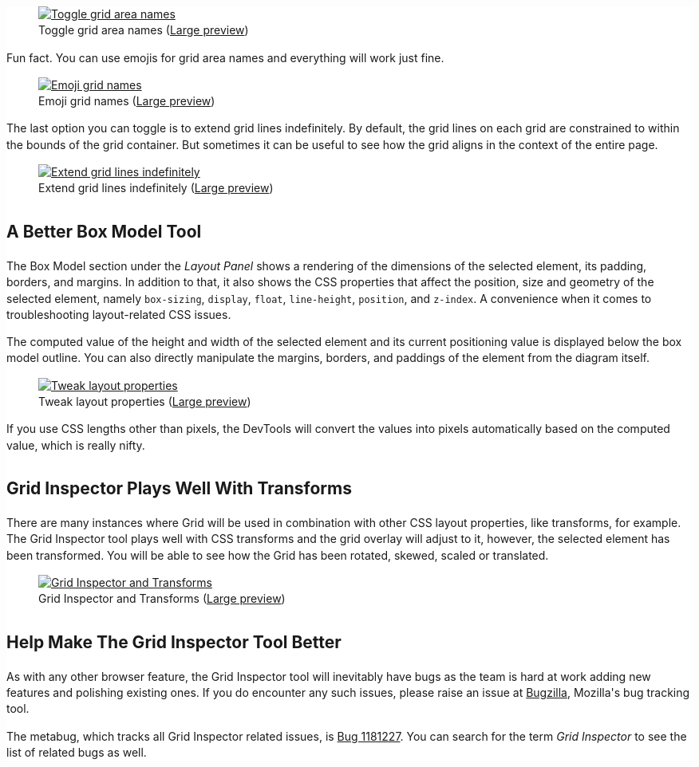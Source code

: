 <figure><a
href="https://archive.smashing.media/assets/344dbf88-fdf9-42bb-adb4-46f01eedd629/41ebab13-b262-4517-ad9c-f845f49cf70b/area-name.gif"><img loading="lazy" decoding="async" src="https://archive.smashing.media/assets/344dbf88-fdf9-42bb-adb4-46f01eedd629/41ebab13-b262-4517-ad9c-f845f49cf70b/area-name.gif" width="600" height="323" alt="Toggle grid area names"/></a><figcaption>Toggle grid area names (<a href="https://archive.smashing.media/assets/344dbf88-fdf9-42bb-adb4-46f01eedd629/41ebab13-b262-4517-ad9c-f845f49cf70b/area-name.gif">Large preview</a>)</figcaption></figure>

Fun fact. You can use emojis for grid area names and everything will work just fine.</p>

<figure><a
href="https://archive.smashing.media/assets/344dbf88-fdf9-42bb-adb4-46f01eedd629/73a9983b-b8c5-40d2-b099-4da089efc08d/area-name-large-opt.png"><img loading="lazy" decoding="async" src="https://archive.smashing.media/assets/344dbf88-fdf9-42bb-adb4-46f01eedd629/22007de6-20dd-4e86-81fe-385ec0696458/area-name-800w-opt.png" width="800" height="434" alt="Emoji grid names"/></a><figcaption>Emoji grid names (<a href="https://archive.smashing.media/assets/344dbf88-fdf9-42bb-adb4-46f01eedd629/73a9983b-b8c5-40d2-b099-4da089efc08d/area-name-large-opt.png">Large preview</a>)</figcaption></figure>

The last option you can toggle is to extend grid lines indefinitely. By default, the grid lines on each grid are constrained to within the bounds of the grid container. But sometimes it can be useful to see how the grid aligns in the context of the entire page.</p>

<figure><a
href="https://archive.smashing.media/assets/344dbf88-fdf9-42bb-adb4-46f01eedd629/5fd6f005-18ad-4dcf-9773-fedf576f34d7/extend-lines.gif"><img loading="lazy" decoding="async" src="https://archive.smashing.media/assets/344dbf88-fdf9-42bb-adb4-46f01eedd629/5fd6f005-18ad-4dcf-9773-fedf576f34d7/extend-lines.gif" width="600" height="324" alt="Extend grid lines indefinitely"/></a><figcaption>Extend grid lines indefinitely (<a href="https://archive.smashing.media/assets/344dbf88-fdf9-42bb-adb4-46f01eedd629/5fd6f005-18ad-4dcf-9773-fedf576f34d7/extend-lines.gif">Large preview</a>)</figcaption></figure>

## A Better Box Model Tool

The Box Model section under the _Layout Panel_ shows a rendering of the dimensions of the selected element, its padding, borders, and margins. In addition to that, it also shows the CSS properties that affect the position, size and geometry of the selected element, namely `box-sizing`, `display`, `float`, `line-height`, `position`, and `z-index`. A convenience when it comes to troubleshooting layout-related CSS issues.

The computed value of the height and width of the selected element and its current positioning value is displayed below the box model outline. You can also directly manipulate the margins, borders, and paddings of the element from the diagram itself.</p>

<figure><a
href="https://archive.smashing.media/assets/344dbf88-fdf9-42bb-adb4-46f01eedd629/b32f0e28-bb83-4bb1-a3e2-2d62d8719e49/box-model.gif"><img loading="lazy" decoding="async" src="https://archive.smashing.media/assets/344dbf88-fdf9-42bb-adb4-46f01eedd629/b32f0e28-bb83-4bb1-a3e2-2d62d8719e49/box-model.gif" width="600" height="324" alt="Tweak layout properties"/></a><figcaption>Tweak layout properties (<a href="https://archive.smashing.media/assets/344dbf88-fdf9-42bb-adb4-46f01eedd629/b32f0e28-bb83-4bb1-a3e2-2d62d8719e49/box-model.gif">Large preview</a>)</figcaption></figure>

If you use CSS lengths other than pixels, the DevTools will convert the values into pixels automatically based on the computed value, which is really nifty.</p>

## Grid Inspector Plays Well With Transforms

There are many instances where Grid will be used in combination with other CSS layout properties, like transforms, for example. The Grid Inspector tool plays well with CSS transforms and the grid overlay will adjust to it, however, the selected element has been transformed. You will be able to see how the Grid has been rotated, skewed, scaled or translated.</p>

<figure><a
href="https://archive.smashing.media/assets/344dbf88-fdf9-42bb-adb4-46f01eedd629/585195a7-0a8f-4905-8de5-5099d99dd86a/transforms.gif"><img loading="lazy" decoding="async" src="https://archive.smashing.media/assets/344dbf88-fdf9-42bb-adb4-46f01eedd629/585195a7-0a8f-4905-8de5-5099d99dd86a/transforms.gif" width="600" height="323" alt="Grid Inspector and Transforms"/></a><figcaption>Grid Inspector and Transforms (<a href="https://archive.smashing.media/assets/344dbf88-fdf9-42bb-adb4-46f01eedd629/585195a7-0a8f-4905-8de5-5099d99dd86a/transforms.gif">Large preview</a>)</figcaption></figure>

## Help Make The Grid Inspector Tool Better

As with any other browser feature, the Grid Inspector tool will inevitably have bugs as the team is hard at work adding new features and polishing existing ones. If you do encounter any such issues, please raise an issue at [Bugzilla](https://bugzilla.mozilla.org/), Mozilla's bug tracking tool.

The metabug, which tracks all Grid Inspector related issues, is [Bug 1181227](https://bugzilla.mozilla.org/show_bug.cgi?id=1181227). You can search for the term _Grid Inspector_ to see the list of related bugs as well.</p>
